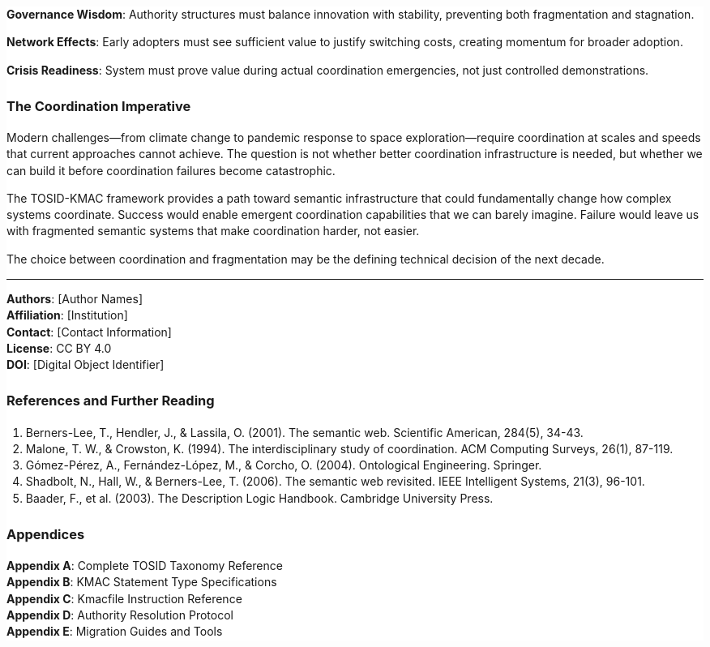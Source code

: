 **Governance Wisdom**: Authority structures must balance innovation with stability, preventing both fragmentation and stagnation.

**Network Effects**: Early adopters must see sufficient value to justify switching costs, creating momentum for broader adoption.

**Crisis Readiness**: System must prove value during actual coordination emergencies, not just controlled demonstrations.

### The Coordination Imperative

Modern challenges—from climate change to pandemic response to space exploration—require coordination at scales and speeds that current approaches cannot achieve. The question is not whether better coordination infrastructure is needed, but whether we can build it before coordination failures become catastrophic.

The TOSID-KMAC framework provides a path toward semantic infrastructure that could fundamentally change how complex systems coordinate. Success would enable emergent coordination capabilities that we can barely imagine. Failure would leave us with fragmented semantic systems that make coordination harder, not easier.

The choice between coordination and fragmentation may be the defining technical decision of the next decade.

---

**Authors**: [Author Names]  
**Affiliation**: [Institution]  
**Contact**: [Contact Information]  
**License**: CC BY 4.0  
**DOI**: [Digital Object Identifier]

### References and Further Reading

1. Berners-Lee, T., Hendler, J., & Lassila, O. (2001). The semantic web. Scientific American, 284(5), 34-43.
2. Malone, T. W., & Crowston, K. (1994). The interdisciplinary study of coordination. ACM Computing Surveys, 26(1), 87-119.
3. Gómez-Pérez, A., Fernández-López, M., & Corcho, O. (2004). Ontological Engineering. Springer.
4. Shadbolt, N., Hall, W., & Berners-Lee, T. (2006). The semantic web revisited. IEEE Intelligent Systems, 21(3), 96-101.
5. Baader, F., et al. (2003). The Description Logic Handbook. Cambridge University Press.

### Appendices

**Appendix A**: Complete TOSID Taxonomy Reference  
**Appendix B**: KMAC Statement Type Specifications  
**Appendix C**: Kmacfile Instruction Reference  
**Appendix D**: Authority Resolution Protocol  
**Appendix E**: Migration Guides and Tools